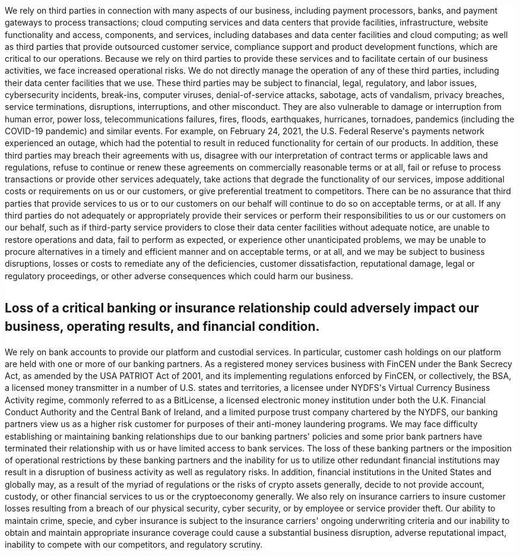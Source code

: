 We rely on third parties in connection with many aspects of our business, including payment processors, banks, and payment gateways to process transactions; cloud computing services and data centers that provide facilities, infrastructure, website functionality and access, components, and services, including databases and data center facilities and cloud computing; as well as third parties that provide outsourced customer service, compliance support and product development functions, which are critical to our operations. Because we rely on third parties to provide these services and to facilitate certain of our business activities, we face increased operational risks. We do not directly manage the operation of any of these third parties, including their data center facilities that we use. These third parties may be subject to financial, legal, regulatory, and labor issues, cybersecurity incidents, break-ins, computer viruses, denial-of-service attacks, sabotage, acts of vandalism, privacy breaches, service terminations, disruptions, interruptions, and other misconduct. They are also vulnerable to damage or interruption from human error, power loss, telecommunications failures, fires, floods, earthquakes, hurricanes, tornadoes, pandemics (including the COVID-19 pandemic) and similar events. For example, on February 24, 2021, the U.S. Federal Reserve's payments network experienced an outage, which had the potential to result in reduced functionality for certain of our products. In addition, these third parties may breach their agreements with us, disagree with our interpretation of contract terms or applicable laws and regulations, refuse to continue or renew these agreements on commercially reasonable terms or at all, fail or refuse to process transactions or provide other services adequately, take actions that degrade the functionality of our services, impose additional costs or requirements on us or our customers, or give preferential treatment to competitors. There can be no assurance that third parties that provide services to us or to our customers on our behalf will continue to do so on acceptable terms, or at all. If any third parties do not adequately or appropriately provide their services or perform their responsibilities to us or our customers on our behalf, such as if third-party service providers to close their data center facilities without adequate notice, are unable to restore operations and data, fail to perform as expected, or experience other unanticipated problems, we may be unable to procure alternatives in a timely and efficient manner and on acceptable terms, or at all, and we may be subject to business disruptions, losses or costs to remediate any of the deficiencies, customer dissatisfaction, reputational damage, legal or regulatory proceedings, or other adverse consequences which could harm our business.

Loss of a critical banking or insurance relationship could adversely impact our business, operating results, and financial condition.
-------------------------------------------------------------------------------------------------------------------------------------

We rely on bank accounts to provide our platform and custodial services. In particular, customer cash holdings on our platform are held with one or more of our banking partners. As a registered money services business with FinCEN under the Bank Secrecy Act, as amended by the USA PATRIOT Act of 2001, and its implementing regulations enforced by FinCEN, or collectively, the BSA, a licensed money transmitter in a number of U.S. states and territories, a licensee under NYDFS's Virtual Currency Business Activity regime, commonly referred to as a BitLicense, a licensed electronic money institution under both the U.K. Financial Conduct Authority and the Central Bank of Ireland, and a limited purpose trust company chartered by the NYDFS, our banking partners view us as a higher risk customer for purposes of their anti-money laundering programs. We may face difficulty establishing or maintaining banking relationships due to our banking partners' policies and some prior bank partners have terminated their relationship with us or have limited access to bank services. The loss of these banking partners or the imposition of operational restrictions by these banking partners and the inability for us to utilize other redundant financial institutions may result in a disruption of business activity as well as regulatory risks. In addition, financial institutions in the United States and globally may, as a result of the myriad of regulations or the risks of crypto assets generally, decide to not provide account, custody, or other financial services to us or the cryptoeconomy generally. We also rely on insurance carriers to insure customer losses resulting from a breach of our physical security, cyber security, or by employee or service provider theft. Our ability to maintain crime, specie, and cyber insurance is subject to the insurance carriers' ongoing underwriting criteria and our inability to obtain and maintain appropriate insurance coverage could cause a substantial business disruption, adverse reputational impact, inability to compete with our competitors, and regulatory scrutiny.
